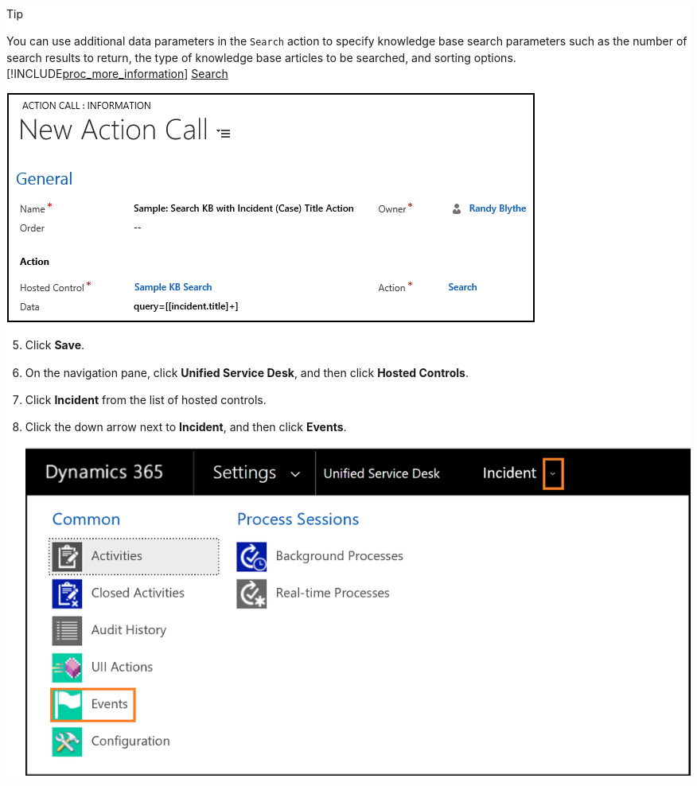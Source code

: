   > [!TIP]
   >  You can use additional data parameters in the `Search` action to specify knowledge base search parameters such as the number of search results to return, the type of knowledge base articles to be searched, and sorting options. [!INCLUDE[proc_more_information](../includes/proc-more-information.md)] [Search](../unified-service-desk/km-control-hosted-control.md#Search)  

   ![Create an action call](../unified-service-desk/media/usd-searchkbwithcasetitleaction.png "Create an action call")  

5. Click **Save**.  

6. On the navigation pane, click **Unified Service Desk**, and then click **Hosted Controls**.  

7. Click **Incident** from the list of hosted controls.  

8. Click the down arrow next to **Incident**, and then click **Events**.  

   ![View events for the Incident hosted control](../unified-service-desk/media/usd-addactiontoincidentevent.png "View events for the Incident hosted control")  
